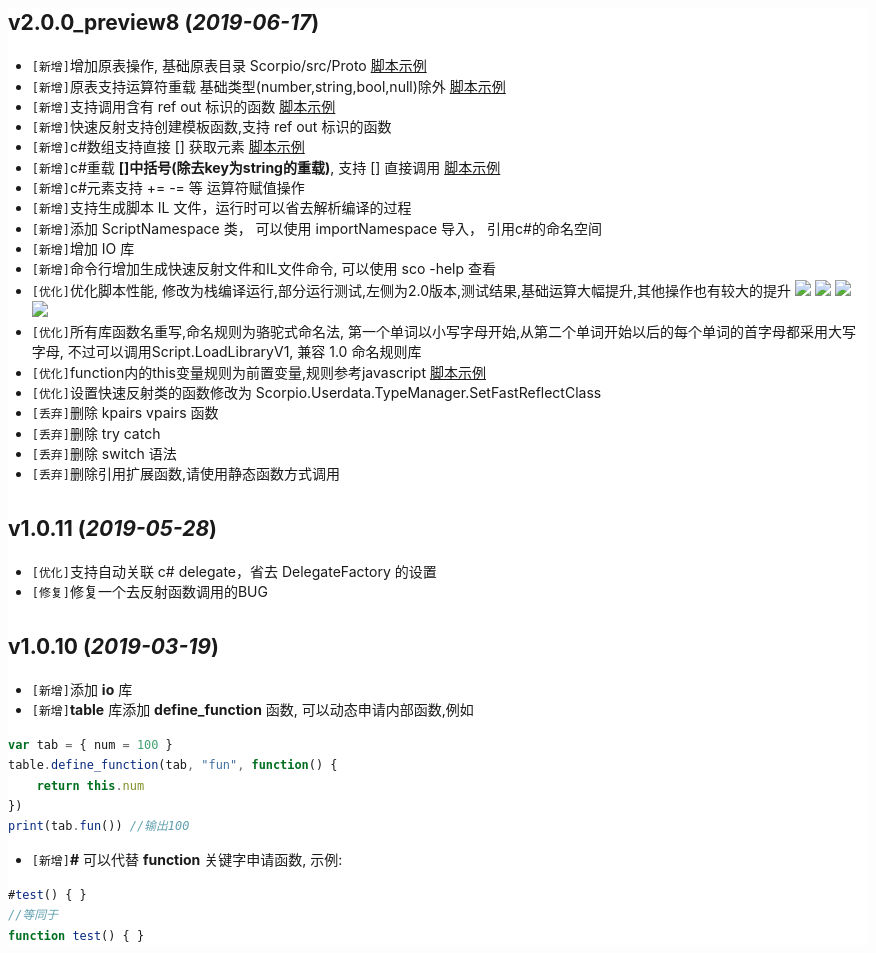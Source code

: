 
## v2.0.0_preview8 (*2019-06-17*)
* `[新增]`增加原表操作, 基础原表目录 Scorpio/src/Proto [脚本示例](https://github.com/qingfeng346/Scorpio-CSharp/blob/v2.0/ExampleScripts/class%E8%AF%AD%E6%B3%95.sco)
* `[新增]`原表支持运算符重载 基础类型(number,string,bool,null)除外 [脚本示例](https://github.com/qingfeng346/Scorpio-CSharp/blob/v2.0/ExampleScripts/%E8%BF%90%E7%AE%97%E7%AC%A6%E9%87%8D%E8%BD%BD.sco)
* `[新增]`支持调用含有 ref out 标识的函数 [脚本示例](https://github.com/qingfeng346/Scorpio-CSharp/blob/v2.0/ExampleScripts/%E8%B0%83%E7%94%A8ref.out%E5%87%BD%E6%95%B0.sco)
* `[新增]`快速反射支持创建模板函数,支持 ref out 标识的函数
* `[新增]`c#数组支持直接 [] 获取元素 [脚本示例](https://github.com/qingfeng346/Scorpio-CSharp/blob/v2.0/ExampleScripts/%E4%BD%BF%E7%94%A8c%23%E7%B1%BB.sco)
* `[新增]`c#重载 **[]中括号(除去key为string的重载)**, 支持 [] 直接调用 [脚本示例](https://github.com/qingfeng346/Scorpio-CSharp/blob/v2.0/ExampleScripts/%E4%BD%BF%E7%94%A8c%23%E7%B1%BB.sco)
* `[新增]`c#元素支持 += -= 等 运算符赋值操作
* `[新增]`支持生成脚本 IL 文件，运行时可以省去解析编译的过程
* `[新增]`添加 ScriptNamespace 类， 可以使用 importNamespace 导入， 引用c#的命名空间
* `[新增]`增加 IO 库
* `[新增]`命令行增加生成快速反射文件和IL文件命令, 可以使用 sco -help 查看
* `[优化]`优化脚本性能, 修改为栈编译运行,部分运行测试,左侧为2.0版本,测试结果,基础运算大幅提升,其他操作也有较大的提升
    ![](https://raw.githubusercontent.com/qingfeng346/Scorpio-CSharp/v2.0/%E6%80%A7%E8%83%BD%E6%B5%8B%E8%AF%95/1.png)
    ![](https://raw.githubusercontent.com/qingfeng346/Scorpio-CSharp/v2.0/%E6%80%A7%E8%83%BD%E6%B5%8B%E8%AF%95/2.png)
    ![](https://raw.githubusercontent.com/qingfeng346/Scorpio-CSharp/v2.0/%E6%80%A7%E8%83%BD%E6%B5%8B%E8%AF%95/3.png)
    ![](https://raw.githubusercontent.com/qingfeng346/Scorpio-CSharp/v2.0/%E6%80%A7%E8%83%BD%E6%B5%8B%E8%AF%95/4.png)
* `[优化]`所有库函数名重写,命名规则为骆驼式命名法, 第一个单词以小写字母开始,从第二个单词开始以后的每个单词的首字母都采用大写字母, 不过可以调用Script.LoadLibraryV1, 兼容 1.0 命名规则库
* `[优化]`function内的this变量规则为前置变量,规则参考javascript [脚本示例](https://github.com/qingfeng346/Scorpio-CSharp/blob/v2.0/ExampleScripts/%E5%87%BD%E6%95%B0.sco)
* `[优化]`设置快速反射类的函数修改为 Scorpio.Userdata.TypeManager.SetFastReflectClass
* `[丢弃]`删除 kpairs vpairs 函数
* `[丢弃]`删除 try catch
* `[丢弃]`删除 switch 语法
* `[丢弃]`删除引用扩展函数,请使用静态函数方式调用

## v1.0.11 (*2019-05-28*)
* `[优化]`支持自动关联 c# delegate，省去 DelegateFactory 的设置
* `[修复]`修复一个去反射函数调用的BUG


## v1.0.10 (*2019-03-19*)
* `[新增]`添加 **io** 库
* `[新增]`**table** 库添加 **define_function** 函数, 可以动态申请内部函数,例如
```javascript
var tab = { num = 100 }
table.define_function(tab, "fun", function() {
    return this.num
})
print(tab.fun()) //输出100
```
* `[新增]`**#** 可以代替 **function** 关键字申请函数, 示例:
```javascript
#test() { }
//等同于
function test() { }
```
